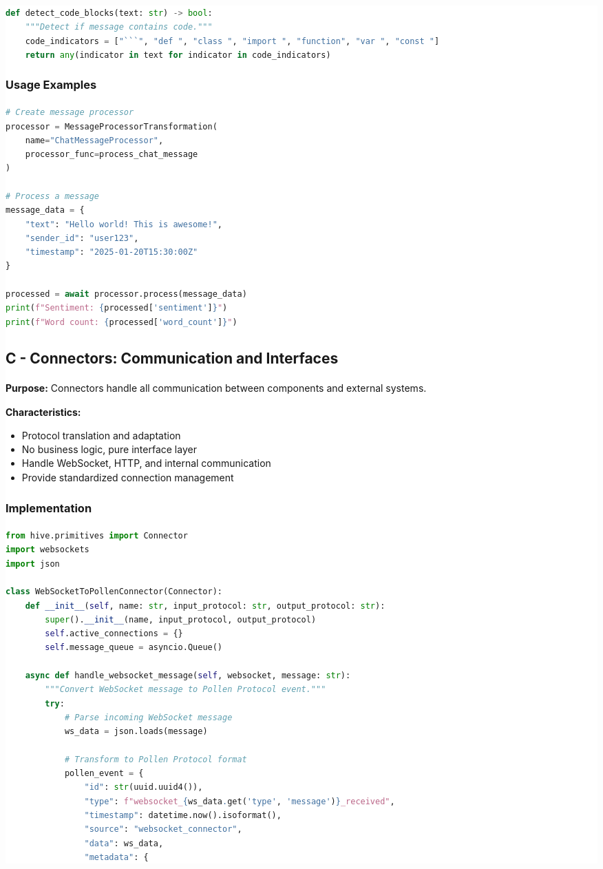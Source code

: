 ```python
def detect_code_blocks(text: str) -> bool:
    """Detect if message contains code."""
    code_indicators = ["```", "def ", "class ", "import ", "function", "var ", "const "]
    return any(indicator in text for indicator in code_indicators)
```

### Usage Examples

```python
# Create message processor
processor = MessageProcessorTransformation(
    name="ChatMessageProcessor",
    processor_func=process_chat_message
)

# Process a message
message_data = {
    "text": "Hello world! This is awesome!",
    "sender_id": "user123",
    "timestamp": "2025-01-20T15:30:00Z"
}

processed = await processor.process(message_data)
print(f"Sentiment: {processed['sentiment']}")
print(f"Word count: {processed['word_count']}")
```

## C - Connectors: Communication and Interfaces

**Purpose:** Connectors handle all communication between components and external systems.

**Characteristics:**
- Protocol translation and adaptation
- No business logic, pure interface layer
- Handle WebSocket, HTTP, and internal communication
- Provide standardized connection management

### Implementation

```python
from hive.primitives import Connector
import websockets
import json

class WebSocketToPollenConnector(Connector):
    def __init__(self, name: str, input_protocol: str, output_protocol: str):
        super().__init__(name, input_protocol, output_protocol)
        self.active_connections = {}
        self.message_queue = asyncio.Queue()
    
    async def handle_websocket_message(self, websocket, message: str):
        """Convert WebSocket message to Pollen Protocol event."""
        try:
            # Parse incoming WebSocket message
            ws_data = json.loads(message)
            
            # Transform to Pollen Protocol format
            pollen_event = {
                "id": str(uuid.uuid4()),
                "type": f"websocket_{ws_data.get('type', 'message')}_received",
                "timestamp": datetime.now().isoformat(),
                "source": "websocket_connector",
                "data": ws_data,
                "metadata": {
```